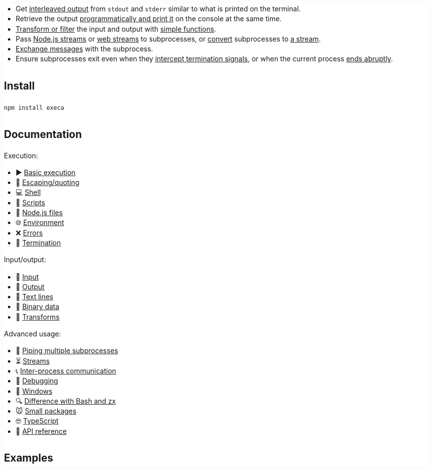 - Get [interleaved output](#interleaved-output) from `stdout` and `stderr` similar to what is printed on the terminal.
- Retrieve the output [programmatically and print it](#programmatic--terminal-output) on the console at the same time.
- [Transform or filter](#transformfilter-output) the input and output with [simple functions](docs/transform.md).
- Pass [Node.js streams](docs/streams.md#nodejs-streams) or [web streams](#web-streams) to subprocesses, or [convert](#convert-to-duplex-stream) subprocesses to [a stream](docs/streams.md#converting-a-subprocess-to-a-stream).
- [Exchange messages](#exchange-messages) with the subprocess.
- Ensure subprocesses exit even when they [intercept termination signals](docs/termination.md#forceful-termination), or when the current process [ends abruptly](docs/termination.md#current-process-exit).

## Install

```sh
npm install execa
```

## Documentation

Execution:
- ▶️ [Basic execution](docs/execution.md)
- 💬 [Escaping/quoting](docs/escaping.md)
- 💻 [Shell](docs/shell.md)
- 📜 [Scripts](docs/scripts.md)
- 🐢 [Node.js files](docs/node.md)
- 🌐 [Environment](docs/environment.md)
- ❌ [Errors](docs/errors.md)
- 🏁 [Termination](docs/termination.md)

Input/output:
- 🎹 [Input](docs/input.md)
- 📢 [Output](docs/output.md)
- 📃 [Text lines](docs/lines.md)
- 🤖 [Binary data](docs/binary.md)
- 🧙 [Transforms](docs/transform.md)

Advanced usage:
- 🔀 [Piping multiple subprocesses](docs/pipe.md)
- ⏳️ [Streams](docs/streams.md)
- 📞 [Inter-process communication](docs/ipc.md)
- 🐛 [Debugging](docs/debugging.md)
- 📎 [Windows](docs/windows.md)
- 🔍 [Difference with Bash and zx](docs/bash.md)
- 🐭 [Small packages](docs/small.md)
- 🤓 [TypeScript](docs/typescript.md)
- 📔 [API reference](docs/api.md)

## Examples
